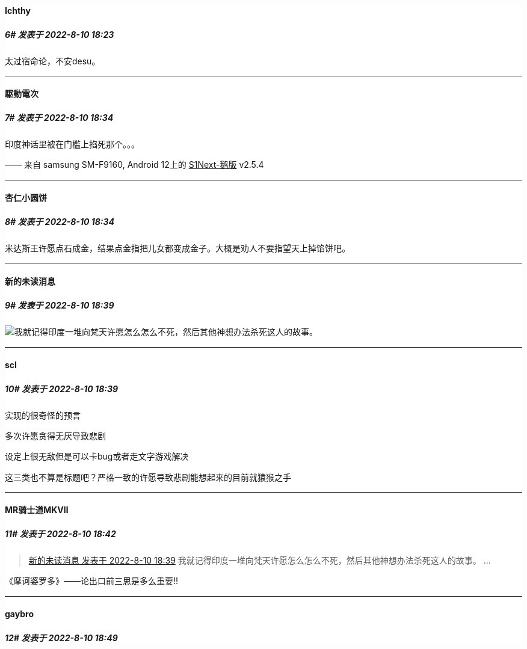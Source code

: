 ####  Ichthy  
##### 6#       发表于 2022-8-10 18:23

太过宿命论，不安desu。

*****

####  駆動電次  
##### 7#       发表于 2022-8-10 18:34

印度神话里被在门槛上掐死那个。。。

—— 来自 samsung SM-F9160, Android 12上的 [S1Next-鹅版](https://github.com/ykrank/S1-Next/releases) v2.5.4

*****

####  杏仁小圆饼  
##### 8#       发表于 2022-8-10 18:34

米达斯王许愿点石成金，结果点金指把儿女都变成金子。大概是劝人不要指望天上掉馅饼吧。

*****

####  新的未读消息  
##### 9#       发表于 2022-8-10 18:39

<img src="https://static.saraba1st.com/image/smiley/face2017/049.png" referrerpolicy="no-referrer">我就记得印度一堆向梵天许愿怎么怎么不死，然后其他神想办法杀死这人的故事。

*****

####  scl  
##### 10#       发表于 2022-8-10 18:39

实现的很奇怪的预言

多次许愿贪得无厌导致悲剧

设定上很无敌但是可以卡bug或者走文字游戏解决

这三类也不算是标题吧？严格一致的许愿导致悲剧能想起来的目前就猿猴之手

*****

####  MR骑士道MKⅦ  
##### 11#       发表于 2022-8-10 18:42

<blockquote><a href="httphttps://bbs.saraba1st.com/2b/forum.php?mod=redirect&amp;goto=findpost&amp;pid=57008061&amp;ptid=2086210" target="_blank">新的未读消息 发表于 2022-8-10 18:39</a>
我就记得印度一堆向梵天许愿怎么怎么不死，然后其他神想办法杀死这人的故事。 ...</blockquote>
《摩诃婆罗多》——论出口前三思是多么重要‼️

*****

####  gaybro  
##### 12#       发表于 2022-8-10 18:49
